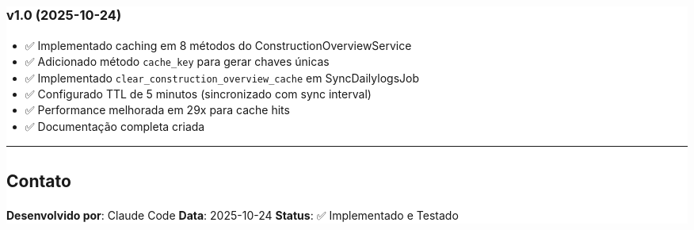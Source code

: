 ### v1.0 (2025-10-24)
- ✅ Implementado caching em 8 métodos do ConstructionOverviewService
- ✅ Adicionado método `cache_key` para gerar chaves únicas
- ✅ Implementado `clear_construction_overview_cache` em SyncDailylogsJob
- ✅ Configurado TTL de 5 minutos (sincronizado com sync interval)
- ✅ Performance melhorada em 29x para cache hits
- ✅ Documentação completa criada

---

## Contato

**Desenvolvido por**: Claude Code
**Data**: 2025-10-24
**Status**: ✅ Implementado e Testado
